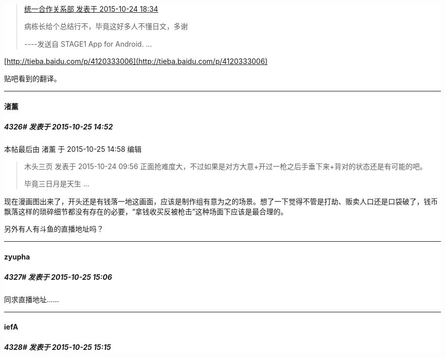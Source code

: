

<blockquote><a href="httphttps://bbs.saraba1st.com/2b/forum.php?mod=redirect&amp;goto=findpost&amp;pid=30542734&amp;ptid=1148153" target="_blank">统一合作关系部 发表于 2015-10-24 18:34</a>

病栋长给个总结行不，毕竟这好多人不懂日文，多谢


----发送自 STAGE1 App for Android. ...</blockquote>
[http://tieba.baidu.com/p/4120333006](http://tieba.baidu.com/p/4120333006)

贴吧看到的翻译。







-----

####  渚薰  
##### 4326#       发表于 2015-10-25 14:52



 本帖最后由 渚薰 于 2015-10-25 14:58 编辑 
<blockquote>木头三页 发表于 2015-10-24 09:56
正面抢难度大，不过如果是对方大意+开过一枪之后手垂下来+背对的状态还是有可能的吧。

毕竟三日月是天生 ...</blockquote>

现在漫画图出来了，开头还是有钱落一地这画面，应该是制作组有意为之的场景。想了一下觉得不管是打劫、贩卖人口还是口袋破了，钱币飘落这样的琐碎细节都没有存在的必要，“拿钱收买反被枪击”这种场面下应该是最合理的。




另外有人有斗鱼的直播地址吗？







-----

####  zyupha  
##### 4327#       发表于 2015-10-25 15:06




同求直播地址……







-----

####  iefA  
##### 4328#       发表于 2015-10-25 15:15


